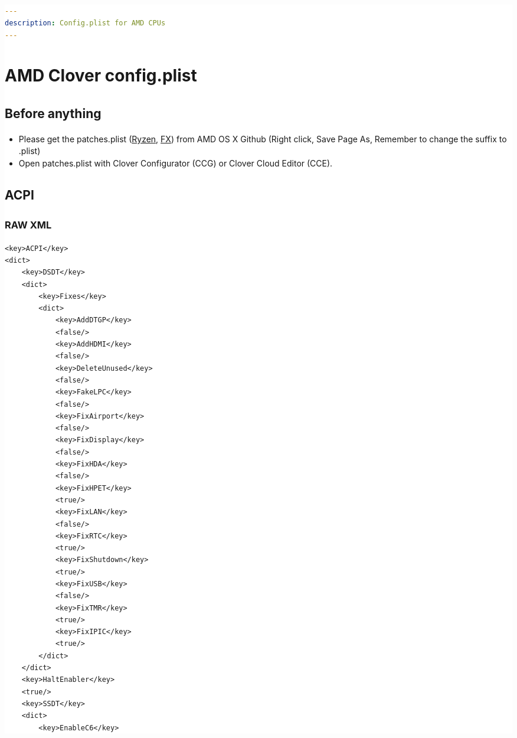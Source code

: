 ```yaml
---
description: Config.plist for AMD CPUs
---
```


# AMD Clover config.plist

## Before anything

* Please get the patches.plist \([Ryzen](https://raw.githubusercontent.com/AMD-OSX/AMD_Vanilla/master/17h/patches.plist), [FX](https://raw.githubusercontent.com/AMD-OSX/AMD_Vanilla/master/15h_16h/patches.plist)\) from AMD OS X Github \(Right click, Save Page As, Remember to change the suffix to .plist\)
* Open patches.plist with Clover Configurator \(CCG\) or Clover Cloud Editor \(CCE\).

## ACPI

### RAW XML

```markup
<key>ACPI</key>
<dict>
	<key>DSDT</key>
	<dict>
		<key>Fixes</key>
		<dict>
			<key>AddDTGP</key>
			<false/>
			<key>AddHDMI</key>
			<false/>
			<key>DeleteUnused</key>
			<false/>
			<key>FakeLPC</key>
			<false/>
			<key>FixAirport</key>
			<false/>
			<key>FixDisplay</key>
			<false/>
			<key>FixHDA</key>
			<false/>
			<key>FixHPET</key>
			<true/>
			<key>FixLAN</key>
			<false/>
			<key>FixRTC</key>
			<true/>
			<key>FixShutdown</key>
			<true/>
			<key>FixUSB</key>
			<false/>
			<key>FixTMR</key>
			<true/>
			<key>FixIPIC</key>
			<true/>
		</dict>
	</dict>
	<key>HaltEnabler</key>
	<true/>
	<key>SSDT</key>
	<dict>
		<key>EnableC6</key>
```